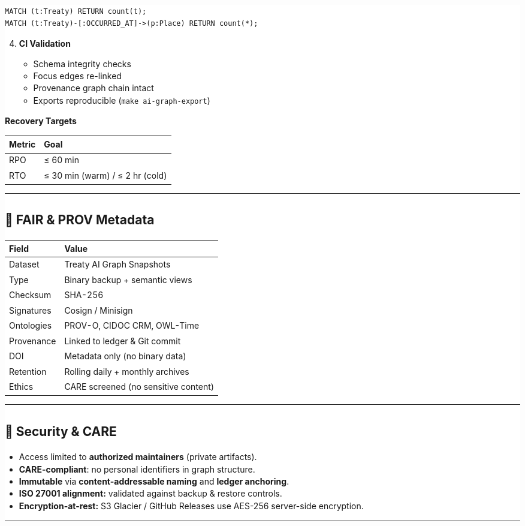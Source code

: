    ```cypher
   MATCH (t:Treaty) RETURN count(t);
   MATCH (t:Treaty)-[:OCCURRED_AT]->(p:Place) RETURN count(*);
   ```
4. **CI Validation**

   * Schema integrity checks
   * Focus edges re-linked
   * Provenance graph chain intact
   * Exports reproducible (`make ai-graph-export`)

**Recovery Targets**

| Metric | Goal                            |
| :----- | :------------------------------ |
| RPO    | ≤ 60 min                        |
| RTO    | ≤ 30 min (warm) / ≤ 2 hr (cold) |

---

## 🧾 FAIR & PROV Metadata

| Field      | Value                                |
| :--------- | :----------------------------------- |
| Dataset    | Treaty AI Graph Snapshots            |
| Type       | Binary backup + semantic views       |
| Checksum   | SHA-256                              |
| Signatures | Cosign / Minisign                    |
| Ontologies | PROV-O, CIDOC CRM, OWL-Time          |
| Provenance | Linked to ledger & Git commit        |
| DOI        | Metadata only (no binary data)       |
| Retention  | Rolling daily + monthly archives     |
| Ethics     | CARE screened (no sensitive content) |

---

## 🔐 Security & CARE

* Access limited to **authorized maintainers** (private artifacts).
* **CARE-compliant**: no personal identifiers in graph structure.
* **Immutable** via **content-addressable naming** and **ledger anchoring**.
* **ISO 27001 alignment:** validated against backup & restore controls.
* **Encryption-at-rest:** S3 Glacier / GitHub Releases use AES-256 server-side encryption.

---
